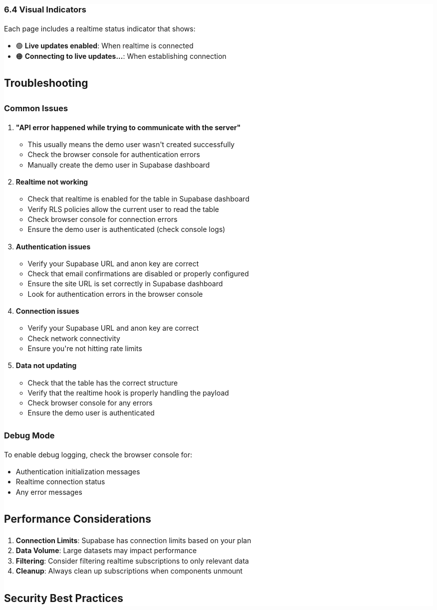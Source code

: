 ### 6.4 Visual Indicators

Each page includes a realtime status indicator that shows:
- 🟢 **Live updates enabled**: When realtime is connected
- 🟠 **Connecting to live updates...**: When establishing connection

## Troubleshooting

### Common Issues

1. **"API error happened while trying to communicate with the server"**
   - This usually means the demo user wasn't created successfully
   - Check the browser console for authentication errors
   - Manually create the demo user in Supabase dashboard

2. **Realtime not working**
   - Check that realtime is enabled for the table in Supabase dashboard
   - Verify RLS policies allow the current user to read the table
   - Check browser console for connection errors
   - Ensure the demo user is authenticated (check console logs)

3. **Authentication issues**
   - Verify your Supabase URL and anon key are correct
   - Check that email confirmations are disabled or properly configured
   - Ensure the site URL is set correctly in Supabase dashboard
   - Look for authentication errors in the browser console

4. **Connection issues**
   - Verify your Supabase URL and anon key are correct
   - Check network connectivity
   - Ensure you're not hitting rate limits

5. **Data not updating**
   - Check that the table has the correct structure
   - Verify that the realtime hook is properly handling the payload
   - Check browser console for any errors
   - Ensure the demo user is authenticated

### Debug Mode

To enable debug logging, check the browser console for:
- Authentication initialization messages
- Realtime connection status
- Any error messages

## Performance Considerations

1. **Connection Limits**: Supabase has connection limits based on your plan
2. **Data Volume**: Large datasets may impact performance
3. **Filtering**: Consider filtering realtime subscriptions to only relevant data
4. **Cleanup**: Always clean up subscriptions when components unmount

## Security Best Practices
